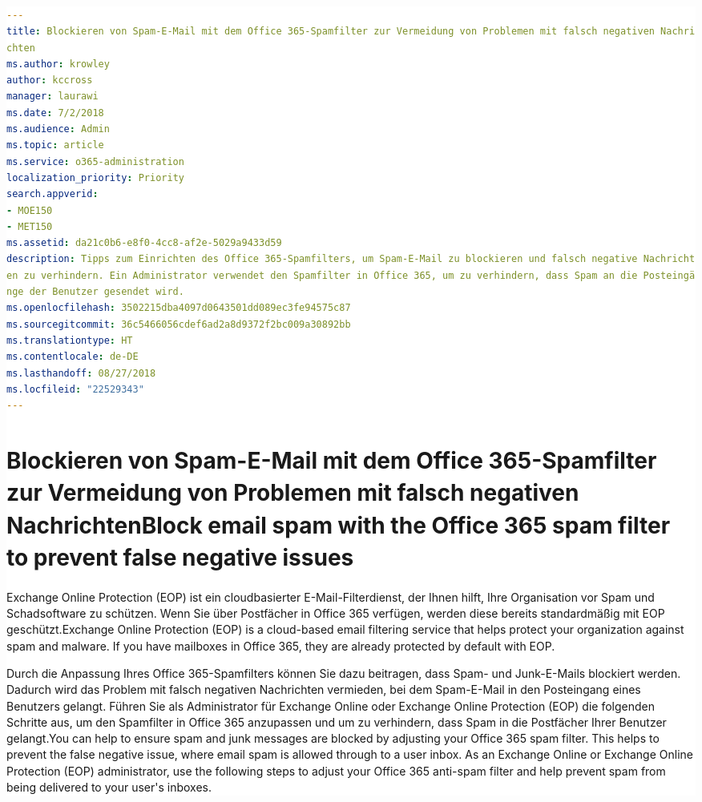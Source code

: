 ```yaml
---
title: Blockieren von Spam-E-Mail mit dem Office 365-Spamfilter zur Vermeidung von Problemen mit falsch negativen Nachrichten
ms.author: krowley
author: kccross
manager: laurawi
ms.date: 7/2/2018
ms.audience: Admin
ms.topic: article
ms.service: o365-administration
localization_priority: Priority
search.appverid:
- MOE150
- MET150
ms.assetid: da21c0b6-e8f0-4cc8-af2e-5029a9433d59
description: Tipps zum Einrichten des Office 365-Spamfilters, um Spam-E-Mail zu blockieren und falsch negative Nachrichten zu verhindern. Ein Administrator verwendet den Spamfilter in Office 365, um zu verhindern, dass Spam an die Posteingänge der Benutzer gesendet wird.
ms.openlocfilehash: 3502215dba4097d0643501dd089ec3fe94575c87
ms.sourcegitcommit: 36c5466056cdef6ad2a8d9372f2bc009a30892bb
ms.translationtype: HT
ms.contentlocale: de-DE
ms.lasthandoff: 08/27/2018
ms.locfileid: "22529343"
---
```

# <a name="block-email-spam-with-the-office-365-spam-filter-to-prevent-false-negative-issues"></a><span data-ttu-id="9987e-103">Blockieren von Spam-E-Mail mit dem Office 365-Spamfilter zur Vermeidung von Problemen mit falsch negativen Nachrichten</span><span class="sxs-lookup"><span data-stu-id="9987e-103">Block email spam with the Office 365 spam filter to prevent false negative issues</span></span>

<span data-ttu-id="9987e-p101">Exchange Online Protection (EOP) ist ein cloudbasierter E-Mail-Filterdienst, der Ihnen hilft, Ihre Organisation vor Spam und Schadsoftware zu schützen. Wenn Sie über Postfächer in Office 365 verfügen, werden diese bereits standardmäßig mit EOP geschützt.</span><span class="sxs-lookup"><span data-stu-id="9987e-p101">Exchange Online Protection (EOP) is a cloud-based email filtering service that helps protect your organization against spam and malware. If you have mailboxes in Office 365, they are already protected by default with EOP.</span></span> 
  
<span data-ttu-id="9987e-p102">Durch die Anpassung Ihres Office 365-Spamfilters können Sie dazu beitragen, dass Spam- und Junk-E-Mails blockiert werden. Dadurch wird das Problem mit falsch negativen Nachrichten vermieden, bei dem Spam-E-Mail in den Posteingang eines Benutzers gelangt. Führen Sie als Administrator für Exchange Online oder Exchange Online Protection (EOP) die folgenden Schritte aus, um den Spamfilter in Office 365 anzupassen und um zu verhindern, dass Spam in die Postfächer Ihrer Benutzer gelangt.</span><span class="sxs-lookup"><span data-stu-id="9987e-p102">You can help to ensure spam and junk messages are blocked by adjusting your Office 365 spam filter. This helps to prevent the false negative issue, where email spam is allowed through to a user inbox. As an Exchange Online or Exchange Online Protection (EOP) administrator, use the following steps to adjust your Office 365 anti-spam filter and help prevent spam from being delivered to your user's inboxes.</span></span>
  